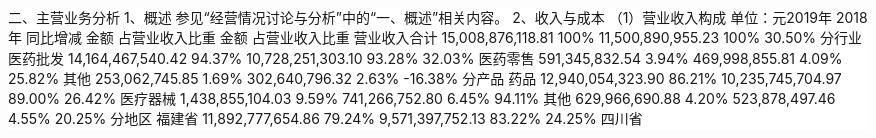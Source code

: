 二、主营业务分析
1、概述
参见“经营情况讨论与分析”中的“一、概述”相关内容。
2、收入与成本
（1）营业收入构成
单位：元2019年
2018年
同比增减
金额
占营业收入比重
金额
占营业收入比重
营业收入合计
15,008,876,118.81
100%
11,500,890,955.23
100%
30.50%
分行业
医药批发
14,164,467,540.42
94.37%
10,728,251,303.10
93.28%
32.03%
医药零售
591,345,832.54
3.94%
469,998,855.81
4.09%
25.82%
其他
253,062,745.85
1.69%
302,640,796.32
2.63%
-16.38%
分产品
药品
12,940,054,323.90
86.21%
10,235,745,704.97
89.00%
26.42%
医疗器械
1,438,855,104.03
9.59%
741,266,752.80
6.45%
94.11%
其他
629,966,690.88
4.20%
523,878,497.46
4.55%
20.25%
分地区
福建省
11,892,777,654.86
79.24%
9,571,397,752.13
83.22%
24.25%
四川省